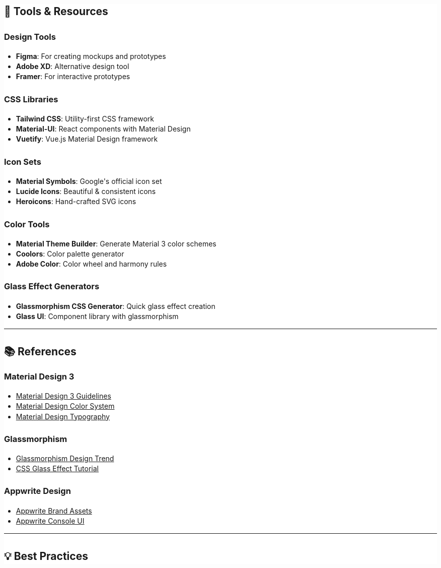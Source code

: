 
## 🔧 Tools & Resources

### Design Tools
- **Figma**: For creating mockups and prototypes
- **Adobe XD**: Alternative design tool
- **Framer**: For interactive prototypes

### CSS Libraries
- **Tailwind CSS**: Utility-first CSS framework
- **Material-UI**: React components with Material Design
- **Vuetify**: Vue.js Material Design framework

### Icon Sets
- **Material Symbols**: Google's official icon set
- **Lucide Icons**: Beautiful & consistent icons
- **Heroicons**: Hand-crafted SVG icons

### Color Tools
- **Material Theme Builder**: Generate Material 3 color schemes
- **Coolors**: Color palette generator
- **Adobe Color**: Color wheel and harmony rules

### Glass Effect Generators
- **Glassmorphism CSS Generator**: Quick glass effect creation
- **Glass UI**: Component library with glassmorphism

---

## 📚 References

### Material Design 3
- [Material Design 3 Guidelines](https://m3.material.io/)
- [Material Design Color System](https://m3.material.io/styles/color/overview)
- [Material Design Typography](https://m3.material.io/styles/typography/overview)

### Glassmorphism
- [Glassmorphism Design Trend](https://uxdesign.cc/glassmorphism-in-user-interfaces-1f39bb1308c9)
- [CSS Glass Effect Tutorial](https://css-tricks.com/frosted-glass-effect-css/)

### Appwrite Design
- [Appwrite Brand Assets](https://appwrite.io/assets)
- [Appwrite Console UI](https://cloud.appwrite.io/)

---

## 💡 Best Practices
